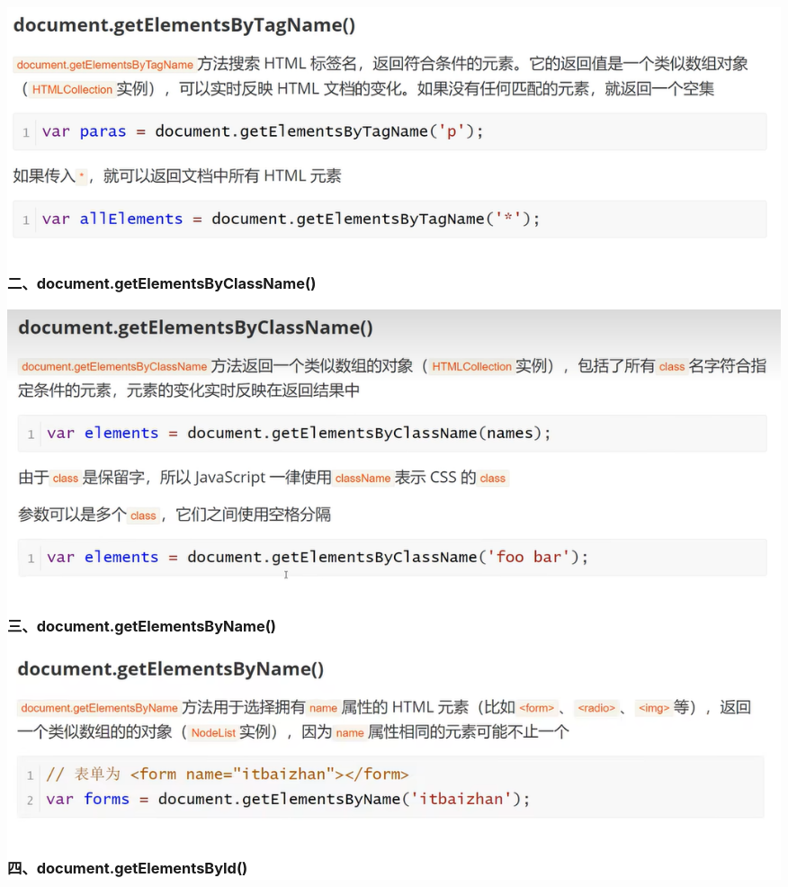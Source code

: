 ![1687694093612](image/html/1687694093612.png)

### 二、document.getElementsByClassName()

![1687694191502](image/html/1687694191502.png)

### 三、document.getElementsByName()

![1687694248909](image/html/1687694248909.png)

### 四、document.getElementsById()
